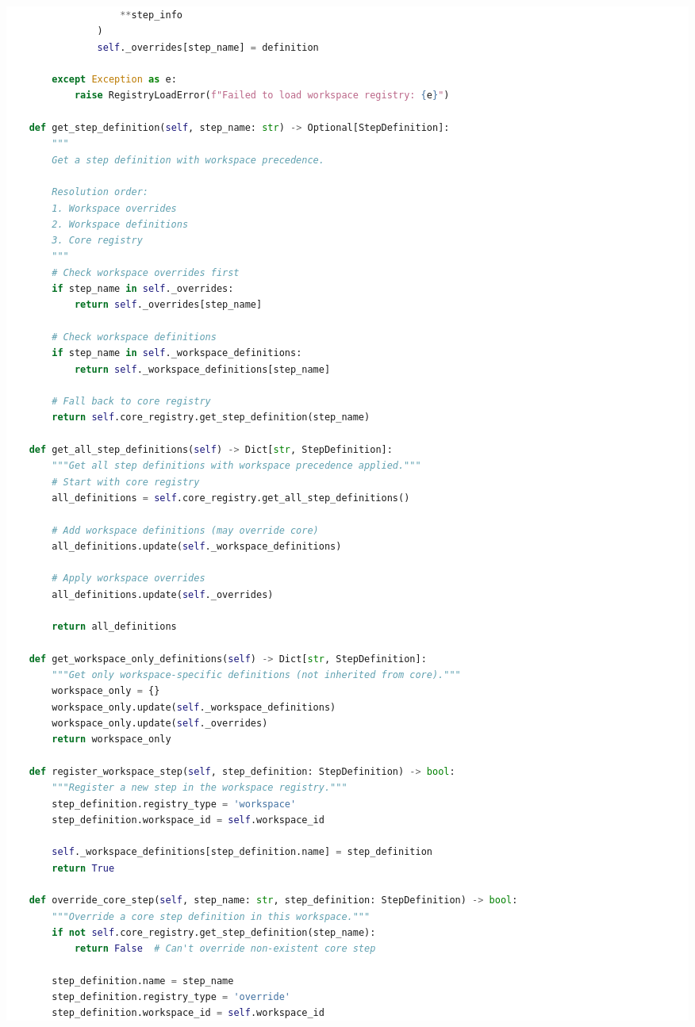 ```python
                    **step_info
                )
                self._overrides[step_name] = definition
                
        except Exception as e:
            raise RegistryLoadError(f"Failed to load workspace registry: {e}")
    
    def get_step_definition(self, step_name: str) -> Optional[StepDefinition]:
        """
        Get a step definition with workspace precedence.
        
        Resolution order:
        1. Workspace overrides
        2. Workspace definitions
        3. Core registry
        """
        # Check workspace overrides first
        if step_name in self._overrides:
            return self._overrides[step_name]
        
        # Check workspace definitions
        if step_name in self._workspace_definitions:
            return self._workspace_definitions[step_name]
        
        # Fall back to core registry
        return self.core_registry.get_step_definition(step_name)
    
    def get_all_step_definitions(self) -> Dict[str, StepDefinition]:
        """Get all step definitions with workspace precedence applied."""
        # Start with core registry
        all_definitions = self.core_registry.get_all_step_definitions()
        
        # Add workspace definitions (may override core)
        all_definitions.update(self._workspace_definitions)
        
        # Apply workspace overrides
        all_definitions.update(self._overrides)
        
        return all_definitions
    
    def get_workspace_only_definitions(self) -> Dict[str, StepDefinition]:
        """Get only workspace-specific definitions (not inherited from core)."""
        workspace_only = {}
        workspace_only.update(self._workspace_definitions)
        workspace_only.update(self._overrides)
        return workspace_only
    
    def register_workspace_step(self, step_definition: StepDefinition) -> bool:
        """Register a new step in the workspace registry."""
        step_definition.registry_type = 'workspace'
        step_definition.workspace_id = self.workspace_id
        
        self._workspace_definitions[step_definition.name] = step_definition
        return True
    
    def override_core_step(self, step_name: str, step_definition: StepDefinition) -> bool:
        """Override a core step definition in this workspace."""
        if not self.core_registry.get_step_definition(step_name):
            return False  # Can't override non-existent core step
        
        step_definition.name = step_name
        step_definition.registry_type = 'override'
        step_definition.workspace_id = self.workspace_id
```